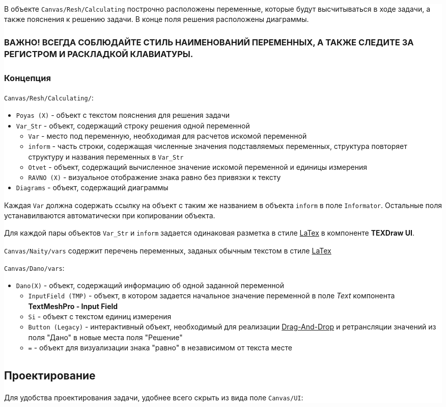 В объекте `Canvas/Resh/Calculating` построчно расположены переменные, которые будут высчитываться в ходе задачи, а также пояснения к решению задачи. В конце поля решения расположены диаграммы. 

### ВАЖНО! ВСЕГДА СОБЛЮДАЙТЕ СТИЛЬ НАИМЕНОВАНИЙ ПЕРЕМЕННЫХ, А ТАКЖЕ СЛЕДИТЕ ЗА РЕГИСТРОМ И РАСКЛАДКОЙ КЛАВИАТУРЫ.

### Концепция 

`Canvas/Resh/Calculating/`:
- `Poyas (X)` - объект с текстом пояснения для решения задачи
- `Var_Str` - объект, содержащий строку решения одной переменной
    - `Var` - место под переменную, необходимая для расчетов искомой переменной
    - `inform` - часть строки, содержащая численные значения подставляемых переменных, структура повторяет структуру и названия переменных в  `Var_Str`
    - `Otvet` - объект, содержащий вычисленное значение искомой переменной и единицы измерения
    - `RAVNO (X)` - визуальное отображение знака равно без привязки к тексту
- `Diagrams` - объект, содержащий диаграммы

Каждая `Var` должна содержать ссылку на объект с таким же названием в объекта `inform` в поле `Informator`. Остальные поля устанавилваются автоматически при копировании объекта. 

Для каждой пары объектов `Var_Str` и `inform` задается одинаковая разметка в стиле [LaTex](https://www.overleaf.com/learn/latex/Spacing_in_math_mode#User-defined_binary_and_relational_operators) в компоненте **TEXDraw UI**.

`Canvas/Naity/vars` содержит перечень переменных, заданых обычным текстом в стиле [LaTex](https://www.overleaf.com/learn/latex/Spacing_in_math_mode#User-defined_binary_and_relational_operators)

`Canvas/Dano/vars`:

- `Dano(X)` - объект, содержащий информацию об одной заданной переменной
    - `InputField (TMP)` - объект, в котором задается начальное значение переменной в поле *Text* компонента **TextMeshPro - Input Field**
    - `Si` - объект с текстом единиц измерения
    - `Button (Legacy)` - интерактивный объект, необходимый для реализации [Drag-And-Drop](https://ru.wikipedia.org/wiki/Drag-and-drop) и ретрансляции значений из поля "Дано" в новые места поля "Решение"
    - `=`  - объект для визуализации знака "равно" в независимом от текста месте

## Проектирование

Для удобства проектирования задачи, удобнее всего скрыть из вида поле `Canvas/UI`:
